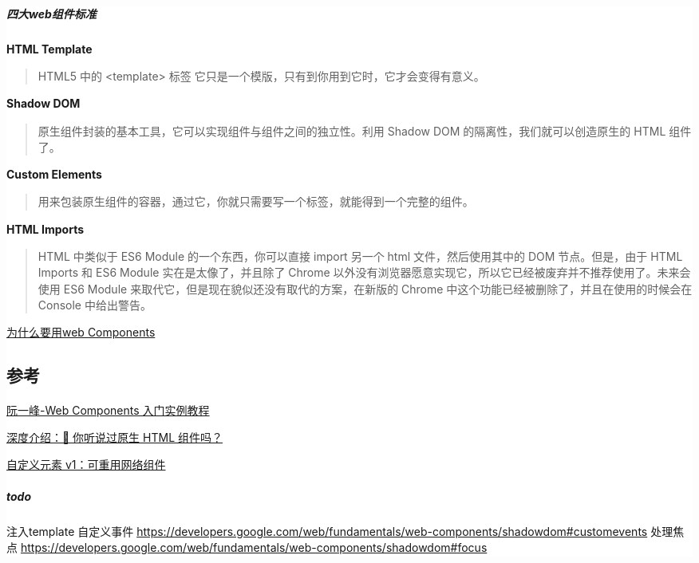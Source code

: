 ##### 四大web组件标准

**HTML Template**
> HTML5 中的 \<template\> 标签 它只是一个模版，只有到你用到它时，它才会变得有意义。

**Shadow DOM**
> 原生组件封装的基本工具，它可以实现组件与组件之间的独立性。利用 Shadow DOM 的隔离性，我们就可以创造原生的 HTML 组件了。

**Custom Elements**
> 用来包装原生组件的容器，通过它，你就只需要写一个标签，就能得到一个完整的组件。

**HTML Imports**
> HTML 中类似于 ES6 Module 的一个东西，你可以直接 import 另一个 html 文件，然后使用其中的 DOM 节点。但是，由于 HTML Imports 和 ES6 Module 实在是太像了，并且除了 Chrome 以外没有浏览器愿意实现它，所以它已经被废弃并不推荐使用了。未来会使用 ES6 Module 来取代它，但是现在貌似还没有取代的方案，在新版的 Chrome 中这个功能已经被删除了，并且在使用的时候会在 Console 中给出警告。


[为什么要用web Components](#为什么要用webComponents)


## 参考
[阮一峰-Web Components 入门实例教程](http://www.ruanyifeng.com/blog/2019/08/web_components.html)

[深度介绍：💾 你听说过原生 HTML 组件吗？](https://juejin.im/post/6844903694891220999)

[自定义元素 v1：可重用网络组件](https://developers.google.com/web/fundamentals/web-components/customelements#intro)


##### todo
注入template
自定义事件 https://developers.google.com/web/fundamentals/web-components/shadowdom#customevents
处理焦点 https://developers.google.com/web/fundamentals/web-components/shadowdom#focus